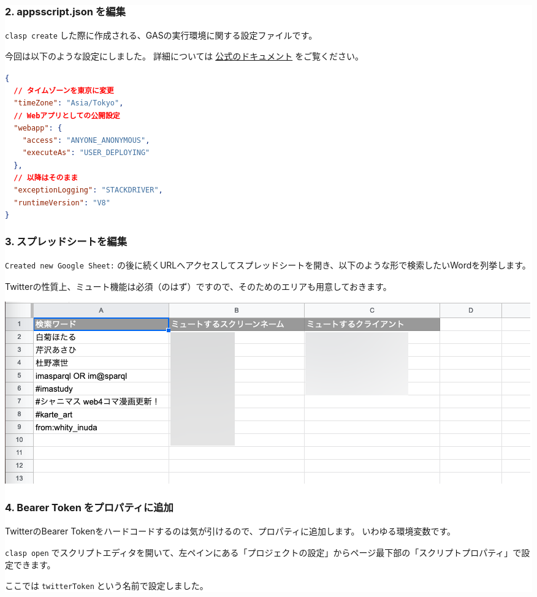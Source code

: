 ### 2. appsscript.json を編集

`clasp create` した際に作成される、GASの実行環境に関する設定ファイルです。

今回は以下のような設定にしました。
詳細については [公式のドキュメント](https://developers.google.com/apps-script/manifest) をご覧ください。

```json
{
  // タイムゾーンを東京に変更
  "timeZone": "Asia/Tokyo",
  // Webアプリとしての公開設定
  "webapp": {
    "access": "ANYONE_ANONYMOUS",
    "executeAs": "USER_DEPLOYING"
  },
  // 以降はそのまま
  "exceptionLogging": "STACKDRIVER",
  "runtimeVersion": "V8"
}
```

### 3. スプレッドシートを編集

`Created new Google Sheet:` の後に続くURLへアクセスしてスプレッドシートを開き、以下のような形で検索したいWordを列挙します。

Twitterの性質上、ミュート機能は必須（のはず）ですので、そのためのエリアも用意しておきます。

![スプレッドシート](/images/0955d0135b5b75/sheet.png)

### 4. Bearer Token をプロパティに追加

TwitterのBearer Tokenをハードコードするのは気が引けるので、プロパティに追加します。
いわゆる環境変数です。

`clasp open` でスクリプトエディタを開いて、左ペインにある「プロジェクトの設定」からページ最下部の「スクリプトプロパティ」で設定できます。

ここでは `twitterToken` という名前で設定しました。
